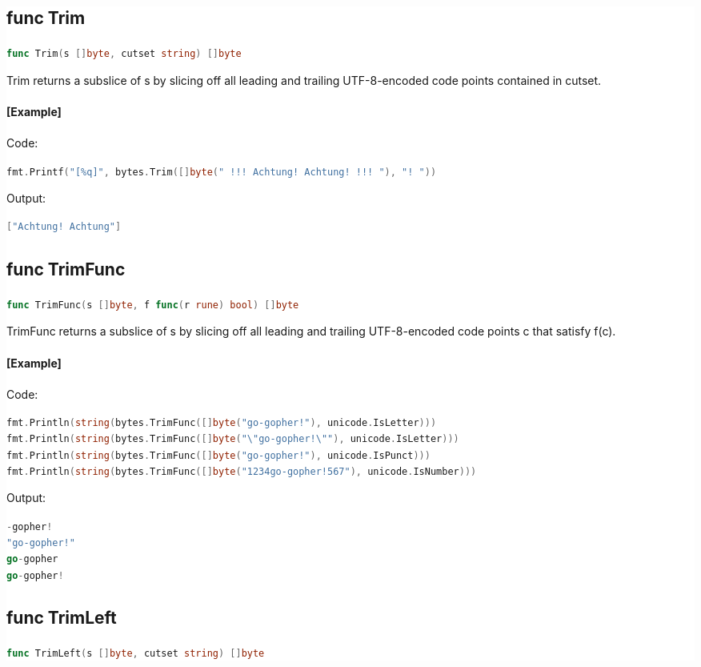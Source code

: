 func Trim 
---------

```go
func Trim(s []byte, cutset string) []byte
```

Trim returns a subslice of s by slicing off all leading and trailing
UTF-8-encoded code points contained in cutset.

#### [Example]

Code:

```go
fmt.Printf("[%q]", bytes.Trim([]byte(" !!! Achtung! Achtung! !!! "), "! "))
```

Output:

```go
["Achtung! Achtung"]
```

func TrimFunc 
-------------

```go
func TrimFunc(s []byte, f func(r rune) bool) []byte
```

TrimFunc returns a subslice of s by slicing off all leading and trailing
UTF-8-encoded code points c that satisfy f(c).

#### [Example]

Code:

```go
fmt.Println(string(bytes.TrimFunc([]byte("go-gopher!"), unicode.IsLetter)))
fmt.Println(string(bytes.TrimFunc([]byte("\"go-gopher!\""), unicode.IsLetter)))
fmt.Println(string(bytes.TrimFunc([]byte("go-gopher!"), unicode.IsPunct)))
fmt.Println(string(bytes.TrimFunc([]byte("1234go-gopher!567"), unicode.IsNumber)))
```

Output:

```go
-gopher!
"go-gopher!"
go-gopher
go-gopher!
```

func TrimLeft 
-------------

```go
func TrimLeft(s []byte, cutset string) []byte
```
